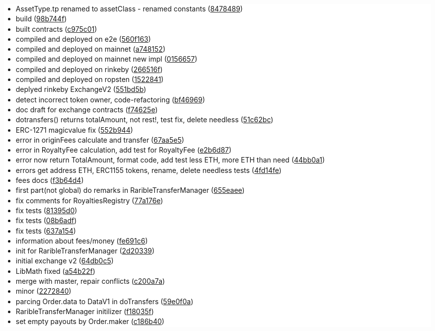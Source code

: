 * AssetType.tp renamed to assetClass - renamed constants ([8478489](https://github.com/rarible/protocol-contracts/commit/8478489c835173f162766cf65994f8d41d4860a1))
* build ([98b744f](https://github.com/rarible/protocol-contracts/commit/98b744f31bd209903bcc697bdf7b6f5332a7ca76))
* built contracts ([c975c01](https://github.com/rarible/protocol-contracts/commit/c975c016900ad274afdb8a92ea2669f1fad69a3d))
* compiled and deployed on e2e ([560f163](https://github.com/rarible/protocol-contracts/commit/560f163dc1233e48cece7c3f4c64be4a302da264))
* compiled and deployed on mainnet ([a748152](https://github.com/rarible/protocol-contracts/commit/a74815265077cb1f8b7719eedf2bbb899875d218))
* compiled and deployed on mainnet new impl ([0156657](https://github.com/rarible/protocol-contracts/commit/0156657c351897491047a6029a1fd16e688bdcd1))
* compiled and deployed on rinkeby ([266516f](https://github.com/rarible/protocol-contracts/commit/266516f4ba0ac6e112b29b80aeb28ee352585a43))
* compiled and deployed on ropsten ([1522841](https://github.com/rarible/protocol-contracts/commit/1522841816dcc12df6104e4a5049700d17dd5c69))
* deplyed rinkeby ExchangeV2 ([551bd5b](https://github.com/rarible/protocol-contracts/commit/551bd5bb3eb7cb6a55ecaaf8710f063366a92d0d))
* detect incorrect token owner, code-refactoring ([bf46969](https://github.com/rarible/protocol-contracts/commit/bf4696910476b42710e7d0c4d2f248a57e1407bd))
* doc draft for exchange contracts ([f74625e](https://github.com/rarible/protocol-contracts/commit/f74625eaa5beda9e01ce6a10ffaaa9cef92b2a51))
* dotransfers() returns totalAmount, not rest!, test fix, delete needless ([51c62bc](https://github.com/rarible/protocol-contracts/commit/51c62bc7d8d3c63381e6e087084ae8587a240cc2))
* ERC-1271 magicvalue fix ([552b944](https://github.com/rarible/protocol-contracts/commit/552b944ec8ba8f0389939c4bb38b94b3cea323f5))
* error in originFees calculate and transfer ([67aa5e5](https://github.com/rarible/protocol-contracts/commit/67aa5e50398b48157767e9885094209d72f13235))
* error in RoyaltyFee calculation, add test for  RoyaltyFee ([e2b6d87](https://github.com/rarible/protocol-contracts/commit/e2b6d876bfd9b0a28b528088fcf19510b61a8fb2))
* error now return TotalAmount, format code, add test less ETH, more ETH than need ([44bb0a1](https://github.com/rarible/protocol-contracts/commit/44bb0a1d6a1979b1248531435a22842b102e72ad))
* errors get address ETH, ERC1155 tokens, rename, delete needless tests ([4fd14fe](https://github.com/rarible/protocol-contracts/commit/4fd14feb8cd0d99051dc34191efa51f5b5e443c6))
* fees docs ([f3b64d4](https://github.com/rarible/protocol-contracts/commit/f3b64d446b22196fd7f42350cbea1a5122f87c0b))
* first part(not global)  do remarks in RaribleTransferManager ([655eaee](https://github.com/rarible/protocol-contracts/commit/655eaee0ec4039c159fbc053dab3e0ccda086d94))
* fix comments for RoyaltiesRegistry ([77a176e](https://github.com/rarible/protocol-contracts/commit/77a176ee8d20168afa93328af15eb71febbe38ce))
* fix tests ([81395d0](https://github.com/rarible/protocol-contracts/commit/81395d0384ec4bb82fd8620e32ca4bbe061504e9))
* fix tests ([08b6adf](https://github.com/rarible/protocol-contracts/commit/08b6adffcec8fcd9616bb3deb5d48fb2d13b2006))
* fix tests ([637a154](https://github.com/rarible/protocol-contracts/commit/637a1540bfdf98c5849f8dabd1394b0f1092d296))
* information about fees/money ([fe691c6](https://github.com/rarible/protocol-contracts/commit/fe691c694374e6719d87113b6deda547dde9f95a))
* init for RaribleTransferManager ([2d20339](https://github.com/rarible/protocol-contracts/commit/2d2033966fb484e7559fee757cbd3965f60aa467))
* initial exchange v2 ([64db0c5](https://github.com/rarible/protocol-contracts/commit/64db0c5dd077008032e34f0c72ce4e92e329a1f5))
* LibMath fixed ([a54b22f](https://github.com/rarible/protocol-contracts/commit/a54b22fff3d0fb2c42346f92c9bc9c140f90fb55))
* merge with master, repair conflicts ([c200a7a](https://github.com/rarible/protocol-contracts/commit/c200a7abb3cdafee1d2b99140de3218e3974de7f))
* minor ([2272840](https://github.com/rarible/protocol-contracts/commit/227284011bb0f1368456f3d35e94d0237a8fd53e))
* parcing Order.data to DataV1 in doTransfers ([59e0f0a](https://github.com/rarible/protocol-contracts/commit/59e0f0a0cde1f9a38191ca481ea89abd8ef10985))
* RaribleTransferManager initilizer ([f18035f](https://github.com/rarible/protocol-contracts/commit/f18035fdeeb5c210700ed9fc7a193598d3fb9f8d))
* set empty payouts by Order.maker ([c186b40](https://github.com/rarible/protocol-contracts/commit/c186b40cd5c256e453029859d7a42b5902ba735a))